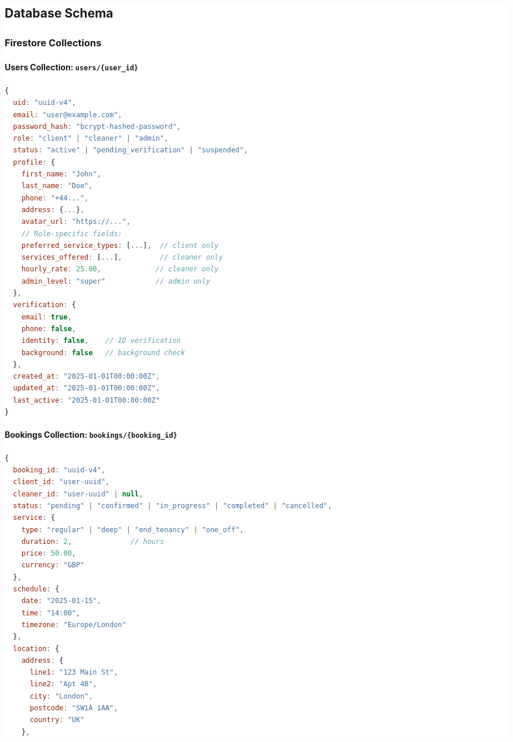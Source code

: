 
## Database Schema

### Firestore Collections

#### Users Collection: `users/{user_id}`
```javascript
{
  uid: "uuid-v4",
  email: "user@example.com",
  password_hash: "bcrypt-hashed-password", 
  role: "client" | "cleaner" | "admin",
  status: "active" | "pending_verification" | "suspended",
  profile: {
    first_name: "John",
    last_name: "Doe", 
    phone: "+44...",
    address: {...},
    avatar_url: "https://...",
    // Role-specific fields:
    preferred_service_types: [...],  // client only
    services_offered: [...],         // cleaner only
    hourly_rate: 25.00,             // cleaner only
    admin_level: "super"            // admin only
  },
  verification: {
    email: true,
    phone: false,
    identity: false,    // ID verification
    background: false   // background check
  },
  created_at: "2025-01-01T00:00:00Z",
  updated_at: "2025-01-01T00:00:00Z",
  last_active: "2025-01-01T00:00:00Z"
}
```

#### Bookings Collection: `bookings/{booking_id}`
```javascript
{
  booking_id: "uuid-v4",
  client_id: "user-uuid",
  cleaner_id: "user-uuid" | null,
  status: "pending" | "confirmed" | "in_progress" | "completed" | "cancelled",
  service: {
    type: "regular" | "deep" | "end_tenancy" | "one_off",
    duration: 2,              // hours
    price: 50.00,
    currency: "GBP"
  },
  schedule: {
    date: "2025-01-15",
    time: "14:00",
    timezone: "Europe/London"
  },
  location: {
    address: {
      line1: "123 Main St",
      line2: "Apt 4B",
      city: "London", 
      postcode: "SW1A 1AA",
      country: "UK"
    },
```